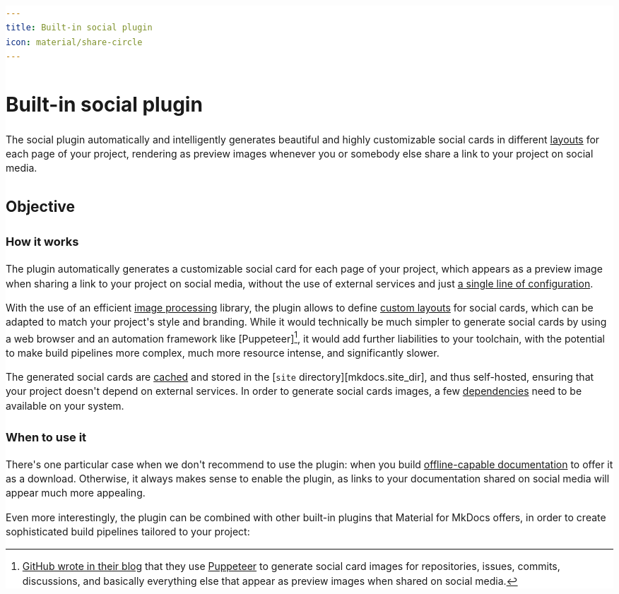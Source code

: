 ```yaml
---
title: Built-in social plugin
icon: material/share-circle
---
```


# Built-in social plugin

The social plugin automatically and intelligently generates beautiful and highly
customizable social cards in different [layouts][default layouts] for each page
of your project, rendering as preview images whenever you or somebody else share
a link to your project on social media.

## Objective

### How it works

The plugin automatically generates a customizable social card for each page
of your project, which appears as a preview image when sharing a link to your
project on social media, without the use of external services and just
[a single line of configuration][configuration].

With the use of an efficient [image processing] library, the plugin allows to
define [custom layouts] for social cards, which can be adapted to match your
project's style and branding. While it would technically be much simpler to
generate social cards by using a web browser and an automation framework like
[Puppeteer][^1], it would add further liabilities to your toolchain, with the
potential to make build pipelines more complex, much more resource intense,
and significantly slower.

  [^1]:
    [GitHub wrote in their blog] that they use [Puppeteer] to generate social
    card images for repositories, issues, commits, discussions, and basically
    everything else that appear as preview images when shared on social media.

The generated social cards are [cached] and stored in the
[`site` directory][mkdocs.site_dir], and thus self-hosted, ensuring that your
project doesn't depend on external services. In order to generate social cards
images, a few [dependencies] need to be available on your system.

  [configuration]: #configuration
  [image processing]: requirements/image-processing.md
  [custom layouts]: ../setup/setting-up-social-cards.md#customization
  [Puppeteer]: https://github.com/puppeteer/puppeteer
  [GitHub wrote in their blog]: https://github.blog/2021-06-22-framework-building-open-graph-images/
  [cached]: #caching
  [dependencies]: #configuration

### When to use it

There's one particular case when we don't recommend to use the plugin: when you
build [offline-capable documentation] to offer it as a download. Otherwise, it
always makes sense to enable the plugin, as links to your documentation shared
on social media will appear much more appealing.

Even more interestingly, the plugin can be combined with other built-in plugins
that Material for MkDocs offers, in order to create sophisticated build
pipelines tailored to your project:


  [offline-capable documentation]: ../setup/building-for-offline-usage.md
  [blog]: blog.md
  [meta]: meta.md
  [social]: social.md
  [building your project]: ../creating-your-site.md#building-your-site
  [intelligent caching]: requirements/caching.md
  [multiple instances]: index.md#multiple-instances
  [default layouts]: #layouts
  [for an entire subsection]: meta.md#how-it-works
  [meta]: meta.md
  [Layout default]: ../assets/screenshots/social-cards.png
  [Layout default variant]: ../assets/screenshots/social-cards-variant.png
  [Layout default accent]: ../assets/screenshots/social-cards-accent.png
  [Layout default invert]: ../assets/screenshots/social-cards-invert.png
  [primary color]: ../setup/changing-the-colors.md#primary-color
  [page icon]: ../reference/index.md#setting-the-page-icon
  [accent color]: ../setup/changing-the-colors.md#accent-color
  [font]: ../setup/changing-the-fonts.md#regular-font
  [supported by pillow]: https://pillow.readthedocs.io/en/stable/reference/ImageColor.html#color-names
  [named-color]: https://developer.mozilla.org/en-US/docs/Web/CSS/named-color
  [Google Fonts]: https://fonts.google.com/
  [meta.title]: ../reference/index.md#setting-the-page-title
  [meta.description]: ../reference/index.md#setting-the-page-description
  [open a discussion]: https://github.com/squidfunk/mkdocs-material/discussions
  [change request]: ../contributing/requesting-a-change.md
  [issue tracker]: https://github.com/squidfunk/mkdocs-material/issues